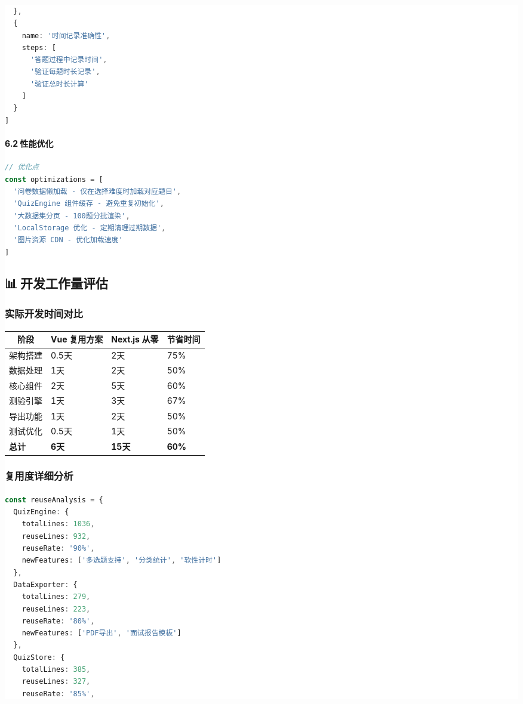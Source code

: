 ```typescript
  },
  {
    name: '时间记录准确性',
    steps: [
      '答题过程中记录时间',
      '验证每题时长记录',
      '验证总时长计算'
    ]
  }
]
```

#### 6.2 性能优化
```typescript
// 优化点
const optimizations = [
  '问卷数据懒加载 - 仅在选择难度时加载对应题目',
  'QuizEngine 组件缓存 - 避免重复初始化',
  '大数据集分页 - 100题分批渲染', 
  'LocalStorage 优化 - 定期清理过期数据',
  '图片资源 CDN - 优化加载速度'
]
```

## 📊 开发工作量评估

### 实际开发时间对比

| 阶段 | Vue 复用方案 | Next.js 从零 | 节省时间 |
|------|-------------|-------------|---------|
| 架构搭建 | 0.5天 | 2天 | 75% |
| 数据处理 | 1天 | 2天 | 50% |
| 核心组件 | 2天 | 5天 | 60% |
| 测验引擎 | 1天 | 3天 | 67% |
| 导出功能 | 1天 | 2天 | 50% |
| 测试优化 | 0.5天 | 1天 | 50% |
| **总计** | **6天** | **15天** | **60%** |

### 复用度详细分析

```typescript
const reuseAnalysis = {
  QuizEngine: {
    totalLines: 1036,
    reuseLines: 932,
    reuseRate: '90%',
    newFeatures: ['多选题支持', '分类统计', '软性计时']
  },
  DataExporter: {
    totalLines: 279, 
    reuseLines: 223,
    reuseRate: '80%',
    newFeatures: ['PDF导出', '面试报告模板']
  },
  QuizStore: {
    totalLines: 385,
    reuseLines: 327,
    reuseRate: '85%',
```
